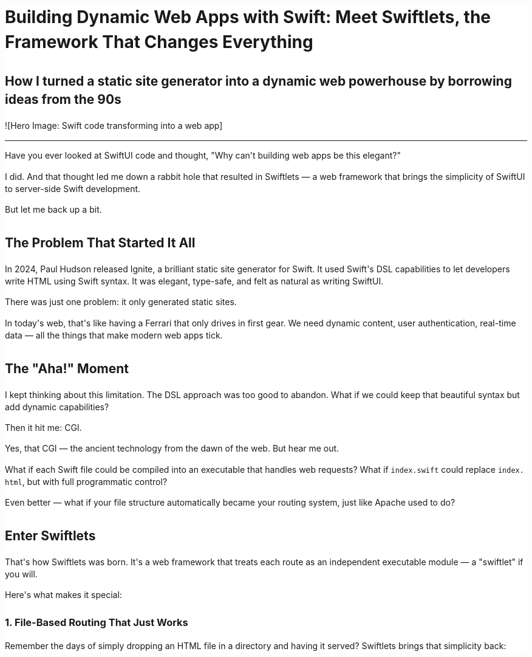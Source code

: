 # Building Dynamic Web Apps with Swift: Meet Swiftlets, the Framework That Changes Everything

## How I turned a static site generator into a dynamic web powerhouse by borrowing ideas from the 90s

![Hero Image: Swift code transforming into a web app]

---

Have you ever looked at SwiftUI code and thought, "Why can't building web apps be this elegant?" 

I did. And that thought led me down a rabbit hole that resulted in Swiftlets — a web framework that brings the simplicity of SwiftUI to server-side Swift development.

But let me back up a bit.

## The Problem That Started It All

In 2024, Paul Hudson released Ignite, a brilliant static site generator for Swift. It used Swift's DSL capabilities to let developers write HTML using Swift syntax. It was elegant, type-safe, and felt as natural as writing SwiftUI.

There was just one problem: it only generated static sites.

In today's web, that's like having a Ferrari that only drives in first gear. We need dynamic content, user authentication, real-time data — all the things that make modern web apps tick.

## The "Aha!" Moment

I kept thinking about this limitation. The DSL approach was too good to abandon. What if we could keep that beautiful syntax but add dynamic capabilities?

Then it hit me: CGI.

Yes, that CGI — the ancient technology from the dawn of the web. But hear me out.

What if each Swift file could be compiled into an executable that handles web requests? What if `index.swift` could replace `index.html`, but with full programmatic control?

Even better — what if your file structure automatically became your routing system, just like Apache used to do?

## Enter Swiftlets

That's how Swiftlets was born. It's a web framework that treats each route as an independent executable module — a "swiftlet" if you will.

Here's what makes it special:

### 1. File-Based Routing That Just Works

Remember the days of simply dropping an HTML file in a directory and having it served? Swiftlets brings that simplicity back:
